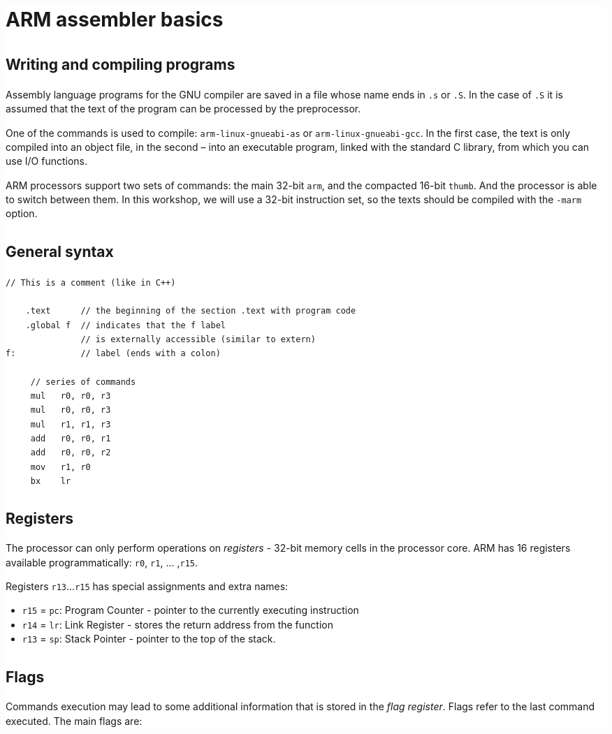 # ARM assembler basics

## Writing and compiling programs

Assembly language programs for the GNU compiler are saved in a file whose name ends in `.s` or `.S`. In the case of `.S` it is assumed that the text of the program can be processed by the preprocessor.

One of the commands is used to compile:
`arm-linux-gnueabi-as` or `arm-linux-gnueabi-gcc`. In the first case, the text is only compiled into an object file, in the second – into an executable program, linked with the standard C library, from which you can use I/O functions.

ARM processors support two sets of commands: the main 32-bit `arm`, and the compacted 16-bit `thumb`. And the processor is able to switch between them. In this workshop, we will use a 32-bit instruction set, so the texts should be compiled with the `-marm` option.

## General syntax

```
// This is a comment (like in C++)

    .text      // the beginning of the section .text with program code
    .global f  // indicates that the f label
               // is externally accessible (similar to extern)
f:             // label (ends with a colon)

     // series of commands
     mul   r0, r0, r3
     mul   r0, r0, r3
     mul   r1, r1, r3
     add   r0, r0, r1
     add   r0, r0, r2  
     mov   r1, r0
     bx    lr
```

## Registers

The processor can only perform operations on *registers* - 32-bit memory cells in the processor core. ARM has 16 registers available programmatically: `r0`, `r1`, ... ,`r15`.

Registers `r13`...`r15` has special assignments and extra names:

 * `r15` = `pc`: Program Counter - pointer to the currently executing instruction
 * `r14` = `lr`: Link Register - stores the return address from the function
 * `r13` = `sp`: Stack Pointer - pointer to the top of the stack.

## Flags

Commands execution may lead to some additional information that is stored in the *flag register*. Flags refer to the last command executed. The main flags are:
